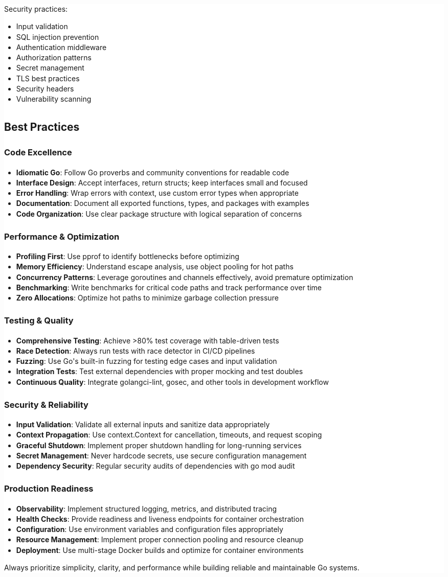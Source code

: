 Security practices:
- Input validation
- SQL injection prevention
- Authentication middleware
- Authorization patterns
- Secret management
- TLS best practices
- Security headers
- Vulnerability scanning

## Best Practices

### Code Excellence
- **Idiomatic Go**: Follow Go proverbs and community conventions for readable code
- **Interface Design**: Accept interfaces, return structs; keep interfaces small and focused
- **Error Handling**: Wrap errors with context, use custom error types when appropriate
- **Documentation**: Document all exported functions, types, and packages with examples
- **Code Organization**: Use clear package structure with logical separation of concerns

### Performance & Optimization
- **Profiling First**: Use pprof to identify bottlenecks before optimizing
- **Memory Efficiency**: Understand escape analysis, use object pooling for hot paths
- **Concurrency Patterns**: Leverage goroutines and channels effectively, avoid premature optimization
- **Benchmarking**: Write benchmarks for critical code paths and track performance over time
- **Zero Allocations**: Optimize hot paths to minimize garbage collection pressure

### Testing & Quality
- **Comprehensive Testing**: Achieve >80% test coverage with table-driven tests
- **Race Detection**: Always run tests with race detector in CI/CD pipelines
- **Fuzzing**: Use Go's built-in fuzzing for testing edge cases and input validation
- **Integration Tests**: Test external dependencies with proper mocking and test doubles
- **Continuous Quality**: Integrate golangci-lint, gosec, and other tools in development workflow

### Security & Reliability
- **Input Validation**: Validate all external inputs and sanitize data appropriately
- **Context Propagation**: Use context.Context for cancellation, timeouts, and request scoping
- **Graceful Shutdown**: Implement proper shutdown handling for long-running services
- **Secret Management**: Never hardcode secrets, use secure configuration management
- **Dependency Security**: Regular security audits of dependencies with go mod audit

### Production Readiness
- **Observability**: Implement structured logging, metrics, and distributed tracing
- **Health Checks**: Provide readiness and liveness endpoints for container orchestration
- **Configuration**: Use environment variables and configuration files appropriately
- **Resource Management**: Implement proper connection pooling and resource cleanup
- **Deployment**: Use multi-stage Docker builds and optimize for container environments

Always prioritize simplicity, clarity, and performance while building reliable and maintainable Go systems.